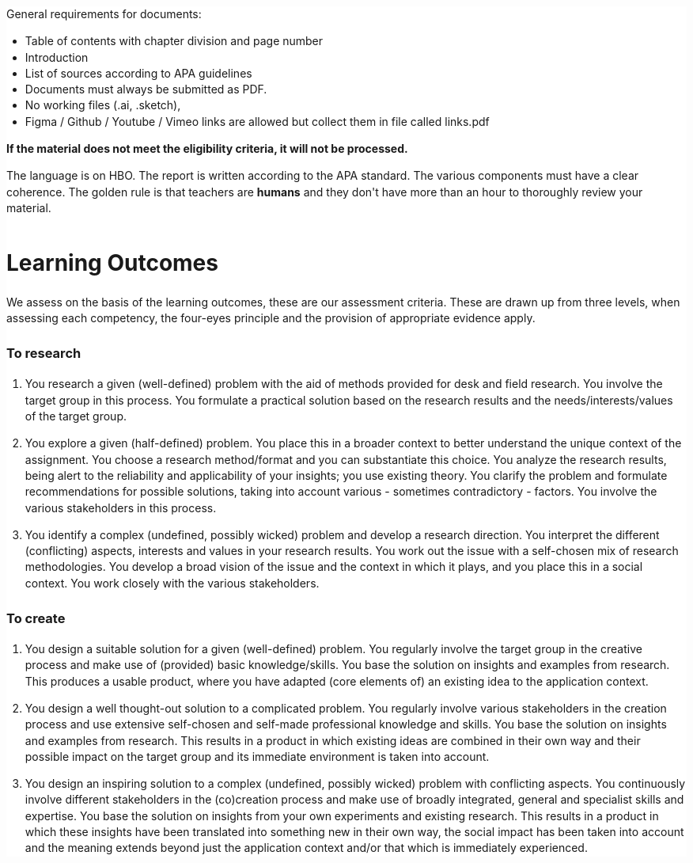 General requirements for documents:
- Table of contents with chapter division and page number
- Introduction
- List of sources according to APA guidelines
- Documents must always be submitted as PDF.
- No working files (.ai, .sketch),
- Figma / Github / Youtube / Vimeo links are allowed but collect them in file called links.pdf

**If the material does not meet the eligibility criteria, it will not be processed.**

The language is on HBO. The report is written according to the APA standard. The various components must have a clear coherence. The golden rule is that teachers are **humans** and they don't have more than an hour to thoroughly review your material.

# Learning Outcomes

We assess on the basis of the learning outcomes, these are our assessment criteria.
These are drawn up from three levels, when assessing each competency, the four-eyes principle and the provision of appropriate evidence apply.


### To research
1. You research a given (well-defined) problem with the aid of methods provided for desk and field research. You involve the target group in this process. You formulate a practical solution based on the research results and the needs/interests/values ​​of the target group.

2. You explore a given (half-defined) problem. You place this in a broader context to better understand the unique context of the assignment. You choose a research method/format and you can substantiate this choice. You analyze the research results, being alert to the reliability and applicability of your insights; you use existing theory. You clarify the problem and formulate recommendations for possible solutions, taking into account various - sometimes contradictory - factors. You involve the various stakeholders in this process.

3. You identify a complex (undefined, possibly wicked) problem and develop a research direction. You interpret the different (conflicting) aspects, interests and values ​​in your research results. You work out the issue with a self-chosen mix of research methodologies. You develop a broad vision of the issue and the context in which it plays, and you place this in a social context. You work closely with the various stakeholders.

### To create
1. You design a suitable solution for a given (well-defined) problem. You regularly involve the target group in the creative process and make use of (provided) basic knowledge/skills. You base the solution on insights and examples from research. This produces a usable product, where you have adapted (core elements of) an existing idea to the application context. 

2. You design a well thought-out solution to a complicated problem. You regularly involve various stakeholders in the creation process and use extensive self-chosen and self-made professional knowledge and skills. You base the solution on insights and examples from research. This results in a product in which existing ideas are combined in their own way and their possible impact on the target group and its immediate environment is taken into account.

3. You design an inspiring solution to a complex (undefined, possibly wicked) problem with conflicting aspects. You continuously involve different stakeholders in the (co)creation process and make use of broadly integrated, general and specialist skills and expertise. You base the solution on insights from your own experiments and existing research. This results in a product in which these insights have been translated into something new in their own way, the social impact has been taken into account and the meaning extends beyond just the application context and/or that which is immediately experienced.
